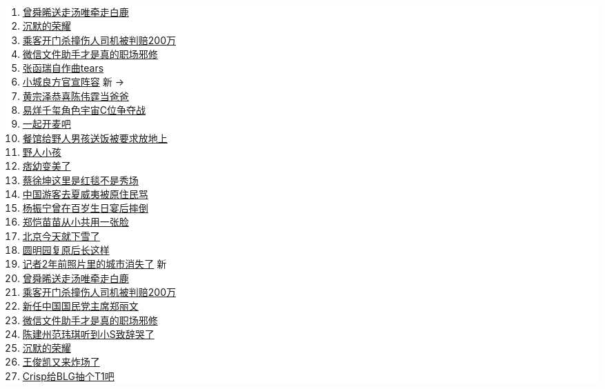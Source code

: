 1. [曾舜晞送走汤唯牵走白鹿](https://s.weibo.com//weibo?q=%E6%9B%BE%E8%88%9C%E6%99%9E%E9%80%81%E8%B5%B0%E6%B1%A4%E5%94%AF%E7%89%B5%E8%B5%B0%E7%99%BD%E9%B9%BF&t=31&band_rank=39&Refer=top)
1. [沉默的荣耀](https://s.weibo.com//weibo?q=%E6%B2%89%E9%BB%98%E7%9A%84%E8%8D%A3%E8%80%80&t=31&band_rank=40&Refer=top)
1. [乘客开门杀撞伤人司机被判赔200万](https://s.weibo.com//weibo?q=%23%E4%B9%98%E5%AE%A2%E5%BC%80%E9%97%A8%E6%9D%80%E6%92%9E%E4%BC%A4%E4%BA%BA%E5%8F%B8%E6%9C%BA%E8%A2%AB%E5%88%A4%E8%B5%94200%E4%B8%87%23&t=31&band_rank=41&Refer=top)
1. [微信文件助手才是真的职场邪修](https://s.weibo.com//weibo?q=%E5%BE%AE%E4%BF%A1%E6%96%87%E4%BB%B6%E5%8A%A9%E6%89%8B%E6%89%8D%E6%98%AF%E7%9C%9F%E7%9A%84%E8%81%8C%E5%9C%BA%E9%82%AA%E4%BF%AE&t=31&band_rank=42&Refer=top)
1. [张函瑞自作曲tears](https://s.weibo.com//weibo?q=%23%E5%BC%A0%E5%87%BD%E7%91%9E%E8%87%AA%E4%BD%9C%E6%9B%B2tears%23&t=31&band_rank=43&Refer=top)
1. [小城良方官宣阵容](https://s.weibo.com//weibo?q=%23%E5%B0%8F%E5%9F%8E%E8%89%AF%E6%96%B9%E5%AE%98%E5%AE%A3%E9%98%B5%E5%AE%B9%23&t=31&band_rank=44&Refer=top)
   新 ->
1. [黄宗泽恭喜陈伟霆当爸爸](https://s.weibo.com//weibo?q=%23%E9%BB%84%E5%AE%97%E6%B3%BD%E6%81%AD%E5%96%9C%E9%99%88%E4%BC%9F%E9%9C%86%E5%BD%93%E7%88%B8%E7%88%B8%23&t=31&band_rank=45&Refer=top)
1. [易烊千玺角色宇宙C位争夺战](https://s.weibo.com//weibo?q=%23%E6%98%93%E7%83%8A%E5%8D%83%E7%8E%BA%E8%A7%92%E8%89%B2%E5%AE%87%E5%AE%99C%E4%BD%8D%E4%BA%89%E5%A4%BA%E6%88%98%23&t=31&band_rank=46&Refer=top)
1. [一起开麦吧](https://s.weibo.com//weibo?q=%E4%B8%80%E8%B5%B7%E5%BC%80%E9%BA%A6%E5%90%A7&t=31&band_rank=47&Refer=top)
1. [餐馆给野人男孩送饭被要求放地上](https://s.weibo.com//weibo?q=%23%E9%A4%90%E9%A6%86%E7%BB%99%E9%87%8E%E4%BA%BA%E7%94%B7%E5%AD%A9%E9%80%81%E9%A5%AD%E8%A2%AB%E8%A6%81%E6%B1%82%E6%94%BE%E5%9C%B0%E4%B8%8A%23&t=31&band_rank=13&Refer=top)
1. [野人小孩](https://s.weibo.com//weibo?q=%E9%87%8E%E4%BA%BA%E5%B0%8F%E5%AD%A9&t=31&band_rank=14&Refer=top)
1. [痞幼变美了](https://s.weibo.com//weibo?q=%23%E7%97%9E%E5%B9%BC%E5%8F%98%E7%BE%8E%E4%BA%86%23&t=31&band_rank=18&Refer=top)
1. [蔡徐坤这里是红毯不是秀场](https://s.weibo.com//weibo?q=%E8%94%A1%E5%BE%90%E5%9D%A4%E8%BF%99%E9%87%8C%E6%98%AF%E7%BA%A2%E6%AF%AF%E4%B8%8D%E6%98%AF%E7%A7%80%E5%9C%BA&t=31&band_rank=20&Refer=top)
1. [中国游客去夏威夷被原住民骂](https://s.weibo.com//weibo?q=%E4%B8%AD%E5%9B%BD%E6%B8%B8%E5%AE%A2%E5%8E%BB%E5%A4%8F%E5%A8%81%E5%A4%B7%E8%A2%AB%E5%8E%9F%E4%BD%8F%E6%B0%91%E9%AA%82&t=31&band_rank=22&Refer=top)
1. [杨振宁曾在百岁生日宴后摔倒](https://s.weibo.com//weibo?q=%23%E6%9D%A8%E6%8C%AF%E5%AE%81%E6%9B%BE%E5%9C%A8%E7%99%BE%E5%B2%81%E7%94%9F%E6%97%A5%E5%AE%B4%E5%90%8E%E6%91%94%E5%80%92%23&t=31&band_rank=24&Refer=top)
1. [郑恺苗苗从小共用一张脸](https://s.weibo.com//weibo?q=%E9%83%91%E6%81%BA%E8%8B%97%E8%8B%97%E4%BB%8E%E5%B0%8F%E5%85%B1%E7%94%A8%E4%B8%80%E5%BC%A0%E8%84%B8&t=31&band_rank=25&Refer=top)
1. [北京今天就下雪了](https://s.weibo.com//weibo?q=%23%E5%8C%97%E4%BA%AC%E4%BB%8A%E5%A4%A9%E5%B0%B1%E4%B8%8B%E9%9B%AA%E4%BA%86%23&t=31&band_rank=26&Refer=top)
1. [圆明园复原后长这样](https://s.weibo.com//weibo?q=%23%E5%9C%86%E6%98%8E%E5%9B%AD%E5%A4%8D%E5%8E%9F%E5%90%8E%E9%95%BF%E8%BF%99%E6%A0%B7%23&t=31&band_rank=27&Refer=top)
1. [记者2年前照片里的城市消失了](https://s.weibo.com//weibo?q=%23%E8%AE%B0%E8%80%852%E5%B9%B4%E5%89%8D%E7%85%A7%E7%89%87%E9%87%8C%E7%9A%84%E5%9F%8E%E5%B8%82%E6%B6%88%E5%A4%B1%E4%BA%86%23&t=31&band_rank=30&Refer=top)
   新
1. [曾舜晞送走汤唯牵走白鹿](https://s.weibo.com//weibo?q=%E6%9B%BE%E8%88%9C%E6%99%9E%E9%80%81%E8%B5%B0%E6%B1%A4%E5%94%AF%E7%89%B5%E8%B5%B0%E7%99%BD%E9%B9%BF&t=31&band_rank=31&Refer=top)
1. [乘客开门杀撞伤人司机被判赔200万](https://s.weibo.com//weibo?q=%23%E4%B9%98%E5%AE%A2%E5%BC%80%E9%97%A8%E6%9D%80%E6%92%9E%E4%BC%A4%E4%BA%BA%E5%8F%B8%E6%9C%BA%E8%A2%AB%E5%88%A4%E8%B5%94200%E4%B8%87%23&t=31&band_rank=32&Refer=top)
1. [新任中国国民党主席郑丽文](https://s.weibo.com//weibo?q=%23%E6%96%B0%E4%BB%BB%E4%B8%AD%E5%9B%BD%E5%9B%BD%E6%B0%91%E5%85%9A%E4%B8%BB%E5%B8%AD%E9%83%91%E4%B8%BD%E6%96%87%23&t=31&band_rank=33&Refer=top)
1. [微信文件助手才是真的职场邪修](https://s.weibo.com//weibo?q=%E5%BE%AE%E4%BF%A1%E6%96%87%E4%BB%B6%E5%8A%A9%E6%89%8B%E6%89%8D%E6%98%AF%E7%9C%9F%E7%9A%84%E8%81%8C%E5%9C%BA%E9%82%AA%E4%BF%AE&t=31&band_rank=34&Refer=top)
1. [陈建州范玮琪听到小S致辞哭了](https://s.weibo.com//weibo?q=%23%E9%99%88%E5%BB%BA%E5%B7%9E%E8%8C%83%E7%8E%AE%E7%90%AA%E5%90%AC%E5%88%B0%E5%B0%8FS%E8%87%B4%E8%BE%9E%E5%93%AD%E4%BA%86%23&t=31&band_rank=35&Refer=top)
1. [沉默的荣耀](https://s.weibo.com//weibo?q=%E6%B2%89%E9%BB%98%E7%9A%84%E8%8D%A3%E8%80%80&t=31&band_rank=36&Refer=top)
1. [王俊凯又来炸场了](https://s.weibo.com//weibo?q=%E7%8E%8B%E4%BF%8A%E5%87%AF%E5%8F%88%E6%9D%A5%E7%82%B8%E5%9C%BA%E4%BA%86&t=31&band_rank=37&Refer=top)
1. [Crisp给BLG抽个T1吧](https://s.weibo.com//weibo?q=%23Crisp%E7%BB%99BLG%E6%8A%BD%E4%B8%AAT1%E5%90%A7%23&t=31&band_rank=38&Refer=top)